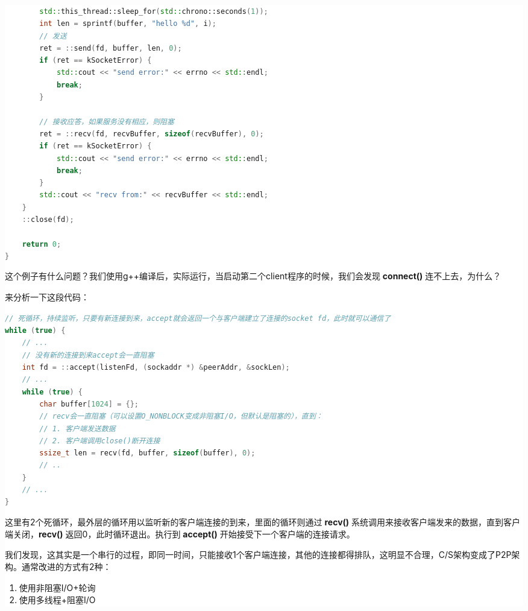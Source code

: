 ```c++
        std::this_thread::sleep_for(std::chrono::seconds(1));
        int len = sprintf(buffer, "hello %d", i);
        // 发送
        ret = ::send(fd, buffer, len, 0);
        if (ret == kSocketError) {
            std::cout << "send error:" << errno << std::endl;
            break;
        }

        // 接收应答，如果服务没有相应，则阻塞
        ret = ::recv(fd, recvBuffer, sizeof(recvBuffer), 0);
        if (ret == kSocketError) {
            std::cout << "send error:" << errno << std::endl;
            break;
        }
        std::cout << "recv from:" << recvBuffer << std::endl;
    }
    ::close(fd);

    return 0;
}
```

这个例子有什么问题？我们使用g++编译后，实际运行，当启动第二个client程序的时候，我们会发现 **connect()** 连不上去，为什么？

来分析一下这段代码：

```c++
// 死循环，持续监听，只要有新连接到来，accept就会返回一个与客户端建立了连接的socket fd，此时就可以通信了
while (true) {
	// ...
	// 没有新的连接到来accept会一直阻塞
	int fd = ::accept(listenFd, (sockaddr *) &peerAddr, &sockLen);
	// ...
	while (true) {
		char buffer[1024] = {};
		// recv会一直阻塞（可以设置O_NONBLOCK变成非阻塞I/O，但默认是阻塞的），直到：
		// 1. 客户端发送数据
		// 2. 客户端调用close()断开连接
		ssize_t len = recv(fd, buffer, sizeof(buffer), 0); 
		// ..
	}
	// ...
}
```

这里有2个死循环，最外层的循环用以监听新的客户端连接的到来，里面的循环则通过 **recv()** 系统调用来接收客户端发来的数据，直到客户端关闭，**recv()** 返回0，此时循环退出。执行到 **accept()** 开始接受下一个客户端的连接请求。

我们发现，这其实是一个串行的过程，即同一时间，只能接收1个客户端连接，其他的连接都得排队，这明显不合理，C/S架构变成了P2P架构。通常改进的方式有2种：

1. 使用非阻塞I/O+轮询
2. 使用多线程+阻塞I/O
